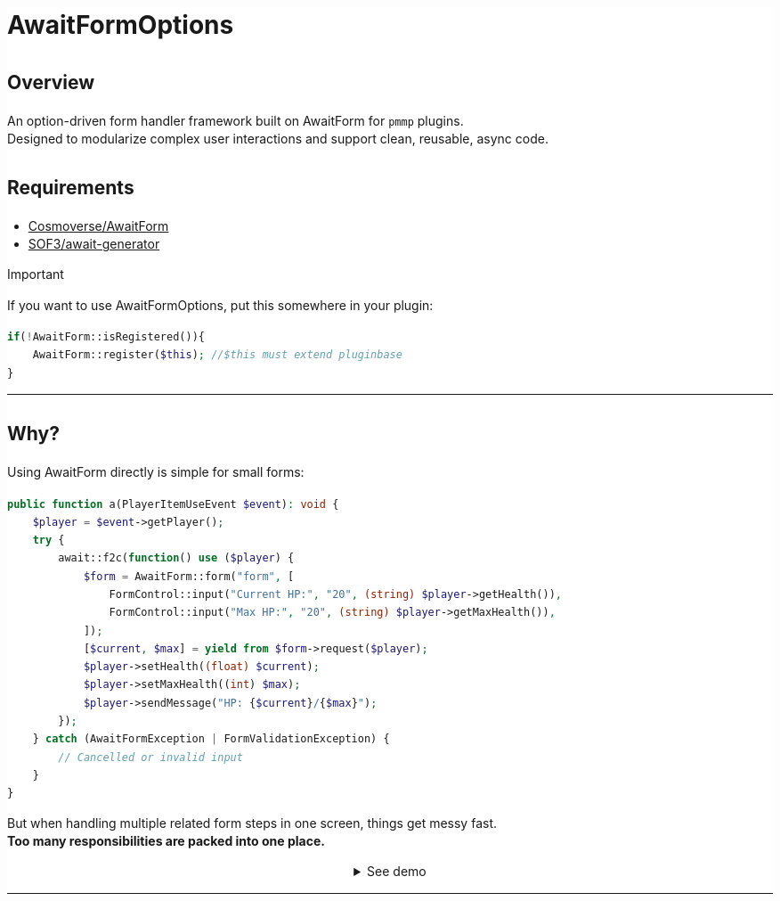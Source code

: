 # AwaitFormOptions

## Overview

An option-driven form handler framework built on AwaitForm for `pmmp` plugins.  
Designed to modularize complex user interactions and support clean, reusable, async code.  

## Requirements

- [Cosmoverse/AwaitForm](https://github.com/Cosmoverse/AwaitForm)
- [SOF3/await-generator](https://github.com/SOF3/await-generator)

> [!IMPORTANT]
> If you want to use AwaitFormOptions, put this somewhere in your plugin:
> ```php
> if(!AwaitForm::isRegistered()){
>     AwaitForm::register($this); //$this must extend pluginbase
> }
> ```

---

## Why?

Using AwaitForm directly is simple for small forms:  

```php
public function a(PlayerItemUseEvent $event): void {
	$player = $event->getPlayer();
	try {
		await::f2c(function() use ($player) {
			$form = AwaitForm::form("form", [
				FormControl::input("Current HP:", "20", (string) $player->getHealth()),
				FormControl::input("Max HP:", "20", (string) $player->getMaxHealth()),
			]);
			[$current, $max] = yield from $form->request($player);
			$player->setHealth((float) $current);
			$player->setMaxHealth((int) $max);
			$player->sendMessage("HP: {$current}/{$max}");
		});
	} catch (AwaitFormException | FormValidationException) {
		// Cancelled or invalid input
	}
}
```

But when handling multiple related form steps in one screen, things get messy fast.   
**Too many responsibilities are packed into one place.**    
<details align="center"><summary>See demo</summary></details>


---
